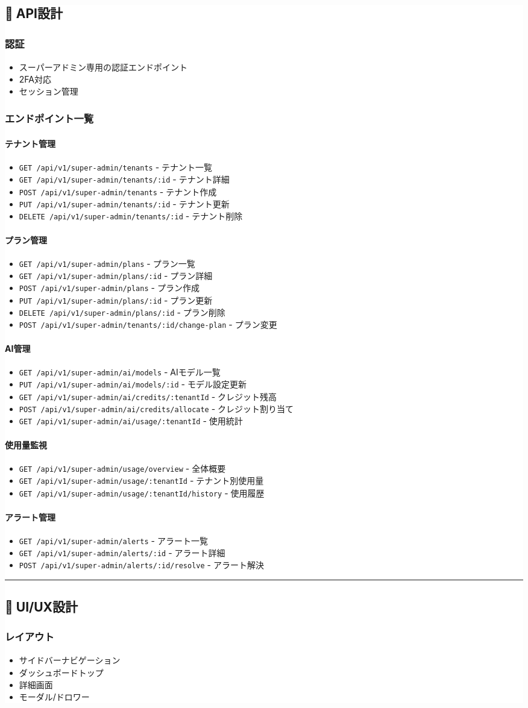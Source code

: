 
## 🔌 API設計

### 認証
- スーパーアドミン専用の認証エンドポイント
- 2FA対応
- セッション管理

### エンドポイント一覧

#### テナント管理
- `GET /api/v1/super-admin/tenants` - テナント一覧
- `GET /api/v1/super-admin/tenants/:id` - テナント詳細
- `POST /api/v1/super-admin/tenants` - テナント作成
- `PUT /api/v1/super-admin/tenants/:id` - テナント更新
- `DELETE /api/v1/super-admin/tenants/:id` - テナント削除

#### プラン管理
- `GET /api/v1/super-admin/plans` - プラン一覧
- `GET /api/v1/super-admin/plans/:id` - プラン詳細
- `POST /api/v1/super-admin/plans` - プラン作成
- `PUT /api/v1/super-admin/plans/:id` - プラン更新
- `DELETE /api/v1/super-admin/plans/:id` - プラン削除
- `POST /api/v1/super-admin/tenants/:id/change-plan` - プラン変更

#### AI管理
- `GET /api/v1/super-admin/ai/models` - AIモデル一覧
- `PUT /api/v1/super-admin/ai/models/:id` - モデル設定更新
- `GET /api/v1/super-admin/ai/credits/:tenantId` - クレジット残高
- `POST /api/v1/super-admin/ai/credits/allocate` - クレジット割り当て
- `GET /api/v1/super-admin/ai/usage/:tenantId` - 使用統計

#### 使用量監視
- `GET /api/v1/super-admin/usage/overview` - 全体概要
- `GET /api/v1/super-admin/usage/:tenantId` - テナント別使用量
- `GET /api/v1/super-admin/usage/:tenantId/history` - 使用履歴

#### アラート管理
- `GET /api/v1/super-admin/alerts` - アラート一覧
- `GET /api/v1/super-admin/alerts/:id` - アラート詳細
- `POST /api/v1/super-admin/alerts/:id/resolve` - アラート解決

---

## 🎨 UI/UX設計

### レイアウト
- サイドバーナビゲーション
- ダッシュボードトップ
- 詳細画面
- モーダル/ドロワー
